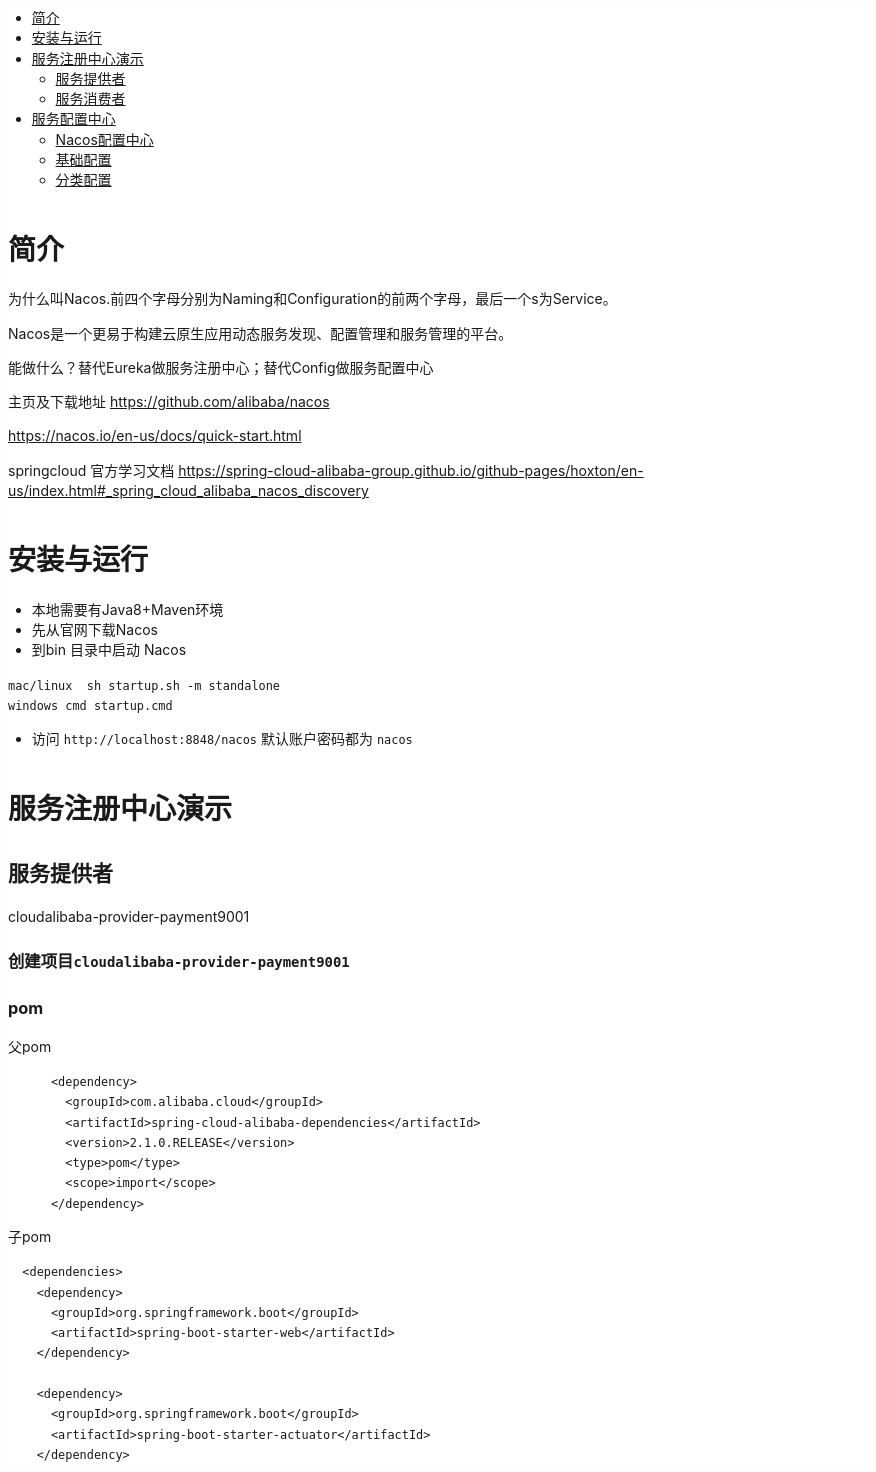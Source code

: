 - [简介](#简介)
- [安装与运行](#安装与运行)
- [服务注册中心演示](#服务注册中心演示)
    - [服务提供者](#服务提供者)
    - [服务消费者](#服务消费者)
- [服务配置中心](#服务配置中心)
    - [Nacos配置中心](#Nacos配置中心)
    - [基础配置](#基础配置)
    - [分类配置](#分类配置)
# 简介
为什么叫Nacos.前四个字母分别为Naming和Configuration的前两个字母，最后一个s为Service。

Nacos是一个更易于构建云原生应用动态服务发现、配置管理和服务管理的平台。

能做什么？替代Eureka做服务注册中心；替代Config做服务配置中心

主页及下载地址 https://github.com/alibaba/nacos

https://nacos.io/en-us/docs/quick-start.html

springcloud 官方学习文档 https://spring-cloud-alibaba-group.github.io/github-pages/hoxton/en-us/index.html#_spring_cloud_alibaba_nacos_discovery

# 安装与运行
- 本地需要有Java8+Maven环境
- 先从官网下载Nacos
- 到bin 目录中启动 Nacos
```
mac/linux  sh startup.sh -m standalone
windows cmd startup.cmd
```
- 访问 `http://localhost:8848/nacos`  默认账户密码都为 `nacos`
# 服务注册中心演示
## 服务提供者 
cloudalibaba-provider-payment9001
### 创建项目`cloudalibaba-provider-payment9001`
### pom
父pom
```
      <dependency>
        <groupId>com.alibaba.cloud</groupId>
        <artifactId>spring-cloud-alibaba-dependencies</artifactId>
        <version>2.1.0.RELEASE</version>
        <type>pom</type>
        <scope>import</scope>
      </dependency>
```
子pom
```
  <dependencies>
    <dependency>
      <groupId>org.springframework.boot</groupId>
      <artifactId>spring-boot-starter-web</artifactId>
    </dependency>

    <dependency>
      <groupId>org.springframework.boot</groupId>
      <artifactId>spring-boot-starter-actuator</artifactId>
    </dependency>

```